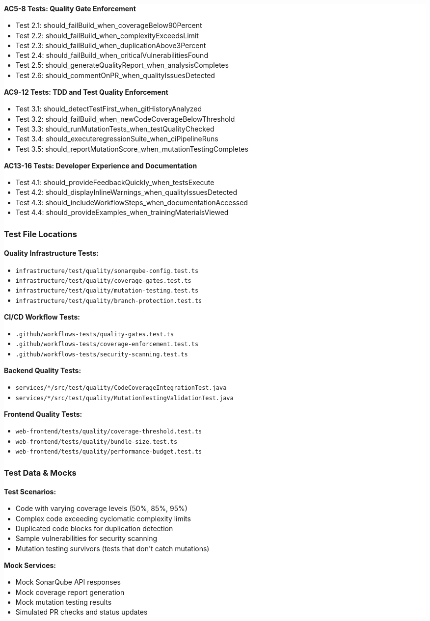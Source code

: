 **AC5-8 Tests: Quality Gate Enforcement**
- Test 2.1: should_failBuild_when_coverageBelow90Percent
- Test 2.2: should_failBuild_when_complexityExceedsLimit
- Test 2.3: should_failBuild_when_duplicationAbove3Percent
- Test 2.4: should_failBuild_when_criticalVulnerabilitiesFound
- Test 2.5: should_generateQualityReport_when_analysisCompletes
- Test 2.6: should_commentOnPR_when_qualityIssuesDetected

**AC9-12 Tests: TDD and Test Quality Enforcement**
- Test 3.1: should_detectTestFirst_when_gitHistoryAnalyzed
- Test 3.2: should_failBuild_when_newCodeCoverageBelowThreshold
- Test 3.3: should_runMutationTests_when_testQualityChecked
- Test 3.4: should_executeregressionSuite_when_ciPipelineRuns
- Test 3.5: should_reportMutationScore_when_mutationTestingCompletes

**AC13-16 Tests: Developer Experience and Documentation**
- Test 4.1: should_provideFeedbackQuickly_when_testsExecute
- Test 4.2: should_displayInlineWarnings_when_qualityIssuesDetected
- Test 4.3: should_includeWorkflowSteps_when_documentationAccessed
- Test 4.4: should_provideExamples_when_trainingMaterialsViewed

### Test File Locations

**Quality Infrastructure Tests:**
- `infrastructure/test/quality/sonarqube-config.test.ts`
- `infrastructure/test/quality/coverage-gates.test.ts`
- `infrastructure/test/quality/mutation-testing.test.ts`
- `infrastructure/test/quality/branch-protection.test.ts`

**CI/CD Workflow Tests:**
- `.github/workflows-tests/quality-gates.test.ts`
- `.github/workflows-tests/coverage-enforcement.test.ts`
- `.github/workflows-tests/security-scanning.test.ts`

**Backend Quality Tests:**
- `services/*/src/test/quality/CodeCoverageIntegrationTest.java`
- `services/*/src/test/quality/MutationTestingValidationTest.java`

**Frontend Quality Tests:**
- `web-frontend/tests/quality/coverage-threshold.test.ts`
- `web-frontend/tests/quality/bundle-size.test.ts`
- `web-frontend/tests/quality/performance-budget.test.ts`

### Test Data & Mocks

**Test Scenarios:**
- Code with varying coverage levels (50%, 85%, 95%)
- Complex code exceeding cyclomatic complexity limits
- Duplicated code blocks for duplication detection
- Sample vulnerabilities for security scanning
- Mutation testing survivors (tests that don't catch mutations)

**Mock Services:**
- Mock SonarQube API responses
- Mock coverage report generation
- Mock mutation testing results
- Simulated PR checks and status updates
